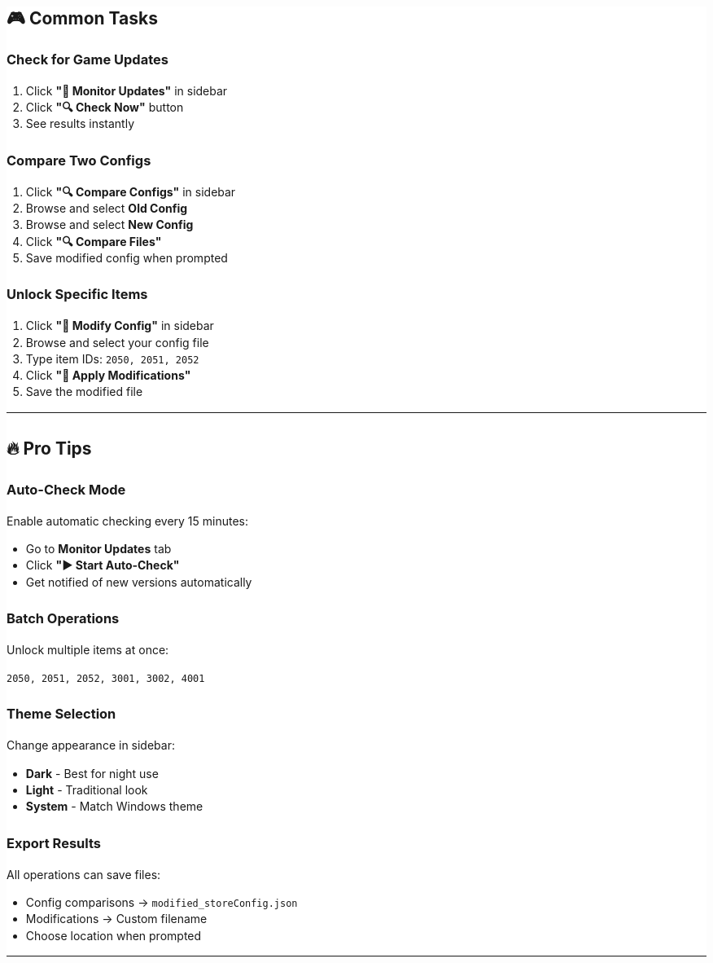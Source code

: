 
## 🎮 Common Tasks

### Check for Game Updates
1. Click **"📡 Monitor Updates"** in sidebar
2. Click **"🔍 Check Now"** button
3. See results instantly

### Compare Two Configs
1. Click **"🔍 Compare Configs"** in sidebar
2. Browse and select **Old Config**
3. Browse and select **New Config**
4. Click **"🔍 Compare Files"**
5. Save modified config when prompted

### Unlock Specific Items
1. Click **"🔧 Modify Config"** in sidebar
2. Browse and select your config file
3. Type item IDs: `2050, 2051, 2052`
4. Click **"🔧 Apply Modifications"**
5. Save the modified file

---

## 🔥 Pro Tips

### Auto-Check Mode
Enable automatic checking every 15 minutes:
- Go to **Monitor Updates** tab
- Click **"▶️ Start Auto-Check"**
- Get notified of new versions automatically

### Batch Operations
Unlock multiple items at once:
```
2050, 2051, 2052, 3001, 3002, 4001
```

### Theme Selection
Change appearance in sidebar:
- **Dark** - Best for night use
- **Light** - Traditional look
- **System** - Match Windows theme

### Export Results
All operations can save files:
- Config comparisons → `modified_storeConfig.json`
- Modifications → Custom filename
- Choose location when prompted

---